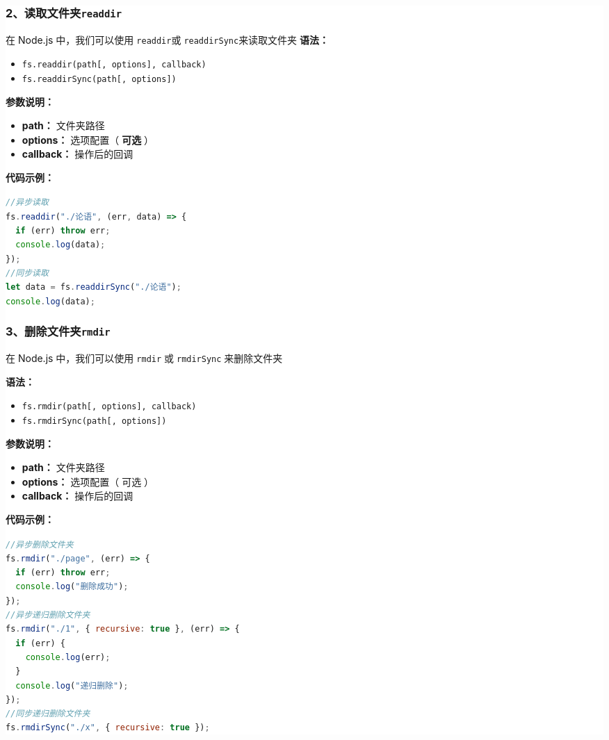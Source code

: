 ### 2、**读取文件夹**`readdir`

在 Node.js 中，我们可以使用 `readdir`或 `readdirSync`来读取文件夹
**语法：**

- `fs.readdir(path[, options], callback)`
- `fs.readdirSync(path[, options])`

**参数说明：**

- **path：** 文件夹路径
- **options：** 选项配置（ **可选** ）
- **callback：** 操作后的回调

**代码示例：**

```js
//异步读取
fs.readdir("./论语", (err, data) => {
  if (err) throw err;
  console.log(data);
});
//同步读取
let data = fs.readdirSync("./论语");
console.log(data);
```

### 3、删除文件夹`rmdir`

在 Node.js 中，我们可以使用 `rmdir` 或 `rmdirSync` 来删除文件夹

**语法：**

- `fs.rmdir(path[, options], callback)`
- `fs.rmdirSync(path[, options])`

**参数说明：**

- **path：** 文件夹路径
- **options：** 选项配置（ 可选 ）
- **callback：** 操作后的回调

**代码示例：**

```js
//异步删除文件夹
fs.rmdir("./page", (err) => {
  if (err) throw err;
  console.log("删除成功");
});
//异步递归删除文件夹
fs.rmdir("./1", { recursive: true }, (err) => {
  if (err) {
    console.log(err);
  }
  console.log("递归删除");
});
//同步递归删除文件夹
fs.rmdirSync("./x", { recursive: true });
```
